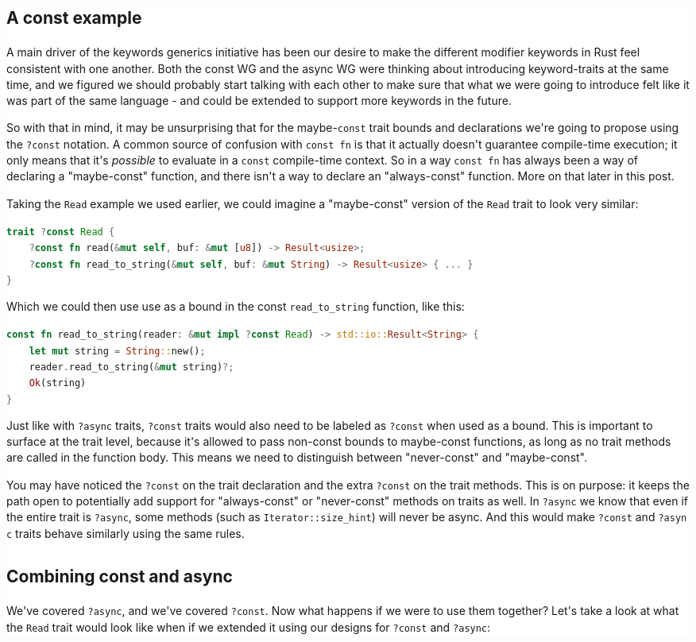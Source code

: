 ## A const example

A main driver of the keywords generics initiative has been our desire to make the
different modifier keywords in Rust feel consistent with one another. Both the
const WG and the async WG were thinking about introducing keyword-traits at the
same time, and we figured we should probably start talking with each other to make
sure that what we were going to introduce felt like it was part of the same
language - and could be extended to support more keywords in the future.

So with that in mind, it may be unsurprising that for the maybe-`const` trait
bounds and declarations we're going to propose using the `?const` notation.
A common source of confusion with `const fn` is that it actually doesn't
guarantee compile-time execution; it only means that it's *possible* to evaluate
in a `const` compile-time context. So in a way `const fn` has always been a way
of declaring a "maybe-const" function, and there isn't a way to declare an
"always-const" function. More on that later in this post.

Taking the `Read` example we used earlier, we could imagine a "maybe-const" version
of the `Read` trait to look very similar:

```rust
trait ?const Read {
    ?const fn read(&mut self, buf: &mut [u8]) -> Result<usize>;
    ?const fn read_to_string(&mut self, buf: &mut String) -> Result<usize> { ... }
}
```

Which we could then use use as a bound in the const `read_to_string` function,
like this:

```rust
const fn read_to_string(reader: &mut impl ?const Read) -> std::io::Result<String> {
    let mut string = String::new();
    reader.read_to_string(&mut string)?;
    Ok(string)
}
```

Just like with `?async` traits, `?const` traits would also need to be labeled as
`?const` when used as a bound. This is important to surface at the trait level,
because it's allowed to pass non-const bounds to maybe-const functions, as long
as no trait methods are called in the function body. This means we need to
distinguish between "never-const" and "maybe-const".

You may have noticed the `?const` on the trait declaration and the extra
`?const` on the trait methods. This is on purpose: it keeps the path open to
potentially add support for "always-const" or "never-const" methods on traits as
well. In `?async` we know that even if the entire trait is `?async`, some
methods (such as `Iterator::size_hint`) will never be async. And this would
make `?const` and `?async` traits behave similarly using the same rules.

[read]: https://doc.rust-lang.org/std/io/trait.Read.html
[rts]: https://doc.rust-lang.org/std/io/fn.read_to_string.html

## Combining const and async

We've covered `?async`, and we've covered `?const`. Now what happens if we were
to use them together? Let's take a look at what the `Read` trait would look like
when if we extended it using our designs for `?const` and `?async`:


[announce]: https://blog.rust-lang.org/inside-rust/2022/07/27/keyword-generics.html
[color]: https://journal.stuffwithstuff.com/2015/02/01/what-color-is-your-function/
[^color]: To briefly recap this problem: you can't call an `async fn` from a
[^always-async-maybe]: One restriction `?async` contexts have is that they can
[`Vec::reserve`]: https://doc.rust-lang.org/std/vec/struct.Vec.html#method.reserve
[`Vec::try_reserve`]: https://doc.rust-lang.org/std/vec/struct.Vec.html#method.try_reserve
[eval-select]: https://doc.rust-lang.org/std/intrinsics/fn.const_eval_select.html
[connect]: https://doc.rust-lang.org/std/net/struct.TcpStream.html#method.connect